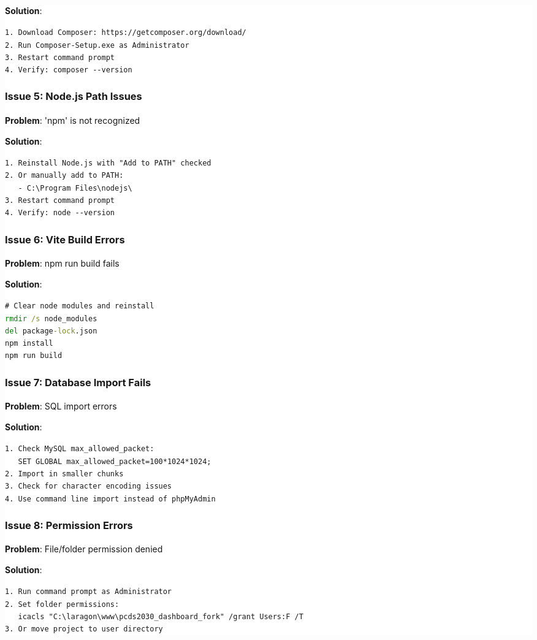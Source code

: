 **Solution**:
```
1. Download Composer: https://getcomposer.org/download/
2. Run Composer-Setup.exe as Administrator
3. Restart command prompt
4. Verify: composer --version
```

### Issue 5: Node.js Path Issues

**Problem**: 'npm' is not recognized

**Solution**:
```
1. Reinstall Node.js with "Add to PATH" checked
2. Or manually add to PATH:
   - C:\Program Files\nodejs\
3. Restart command prompt
4. Verify: node --version
```

### Issue 6: Vite Build Errors

**Problem**: npm run build fails

**Solution**:
```cmd
# Clear node modules and reinstall
rmdir /s node_modules
del package-lock.json
npm install
npm run build
```

### Issue 7: Database Import Fails

**Problem**: SQL import errors

**Solution**:
```
1. Check MySQL max_allowed_packet:
   SET GLOBAL max_allowed_packet=100*1024*1024;
2. Import in smaller chunks
3. Check for character encoding issues
4. Use command line import instead of phpMyAdmin
```

### Issue 8: Permission Errors

**Problem**: File/folder permission denied

**Solution**:
```
1. Run command prompt as Administrator
2. Set folder permissions:
   icacls "C:\laragon\www\pcds2030_dashboard_fork" /grant Users:F /T
3. Or move project to user directory
```
